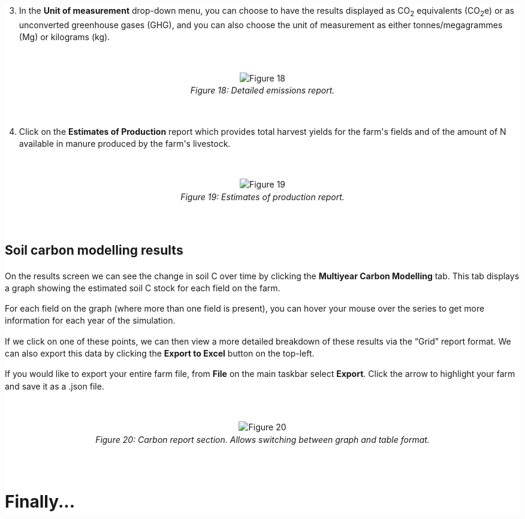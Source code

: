 3. In the **Unit of measurement** drop-down menu, you can choose to have the results displayed as CO<sub>2</sub> equivalents (CO<sub>2</sub>e) or as unconverted greenhouse gases (GHG), and you can also choose the unit of measurement as either tonnes/megagrammes (Mg) or kilograms (kg).
<br>

<p align="center">
    <img src="../../Images/PoultryGuide/en/Figure18_Revised.png" alt="Figure 18" width="950"/>
    <br>
    <em>Figure 18: Detailed emissions report.</em>
</p> 

<br>

4. Click on the **Estimates of Production** report which provides total harvest yields for the farm's fields and of the amount of N available in manure produced by the farm's livestock.

<br>

<p align="center">
    <img src="../../Images/PoultryGuide/en/Figure19_Revised.png" alt="Figure 19" width="950"/>
    <br>
    <em>Figure 19: Estimates of production report.</em>
</p> 

<br>

## Soil carbon modelling results

On the results screen we can see the change in soil C over time by clicking the **Multiyear Carbon Modelling** tab. This tab displays a graph showing the estimated soil C stock for each field on the farm.

For each field on the graph (where more than one field is present), you can hover your mouse over the series to get more information for each year of the simulation.

If we click on one of these points, we can then view a more detailed breakdown of these results via the “Grid” report format. We can also export this data by clicking the **Export to Excel** button on the top-left.

If you would like to export your entire farm file, from **File** on the main taskbar select **Export**. Click the arrow to highlight your farm and save it as a .json file.

<br>

<p align="center">
    <img src="../../Images/PoultryGuide/en/Figure20_Revised.png" alt="Figure 20" width="950"/>
    <br>
    <em>Figure 20: Carbon report section. Allows switching between graph and table format.</em>
</p> 

<br>

<div style="page-break-after: always"></div>

# Finally...
